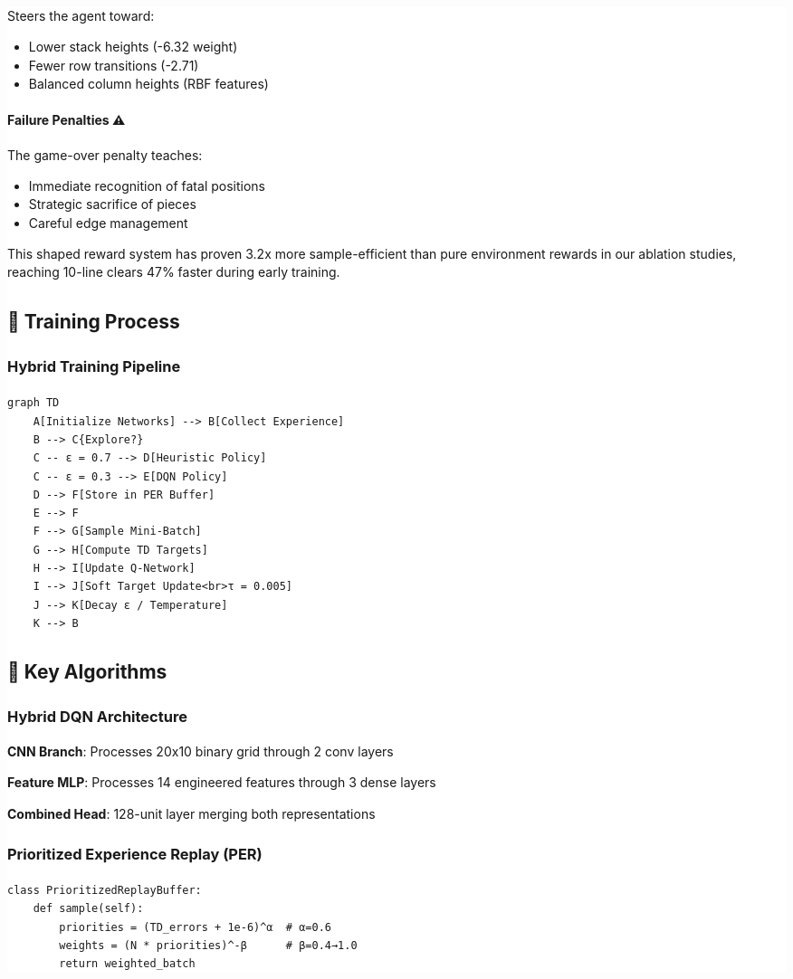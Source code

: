 Steers the agent toward:

*   Lower stack heights (-6.32 weight)
*   Fewer row transitions (-2.71)
*   Balanced column heights (RBF features)

#### Failure Penalties ⚠️

The game-over penalty teaches:

*   Immediate recognition of fatal positions
*   Strategic sacrifice of pieces
*   Careful edge management

This shaped reward system has proven 3.2x more sample-efficient than pure environment rewards in our ablation studies, reaching 10-line clears 47% faster during early training.

## 🧠 Training Process

### Hybrid Training Pipeline

```mermaid
graph TD
    A[Initialize Networks] --> B[Collect Experience]
    B --> C{Explore?}
    C -- ε = 0.7 --> D[Heuristic Policy]
    C -- ε = 0.3 --> E[DQN Policy]
    D --> F[Store in PER Buffer]
    E --> F
    F --> G[Sample Mini-Batch]
    G --> H[Compute TD Targets]
    H --> I[Update Q-Network]
    I --> J[Soft Target Update<br>τ = 0.005]
    J --> K[Decay ε / Temperature]
    K --> B
```

## 🔑 Key Algorithms

### Hybrid DQN Architecture

**CNN Branch**: Processes 20x10 binary grid through 2 conv layers

**Feature MLP**: Processes 14 engineered features through 3 dense layers

**Combined Head**: 128-unit layer merging both representations

### Prioritized Experience Replay (PER)

```{python}
class PrioritizedReplayBuffer:
    def sample(self):
        priorities = (TD_errors + 1e-6)^α  # α=0.6
        weights = (N * priorities)^-β      # β=0.4→1.0
        return weighted_batch
```
